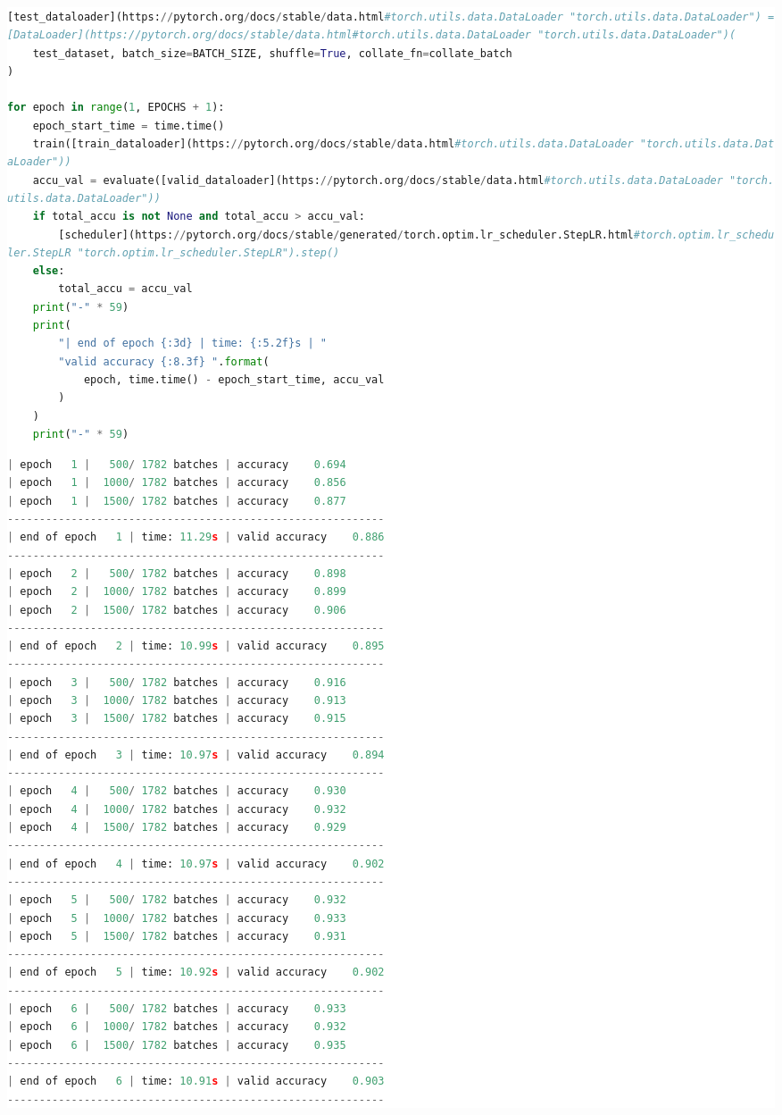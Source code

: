 ```py
[test_dataloader](https://pytorch.org/docs/stable/data.html#torch.utils.data.DataLoader "torch.utils.data.DataLoader") = [DataLoader](https://pytorch.org/docs/stable/data.html#torch.utils.data.DataLoader "torch.utils.data.DataLoader")(
    test_dataset, batch_size=BATCH_SIZE, shuffle=True, collate_fn=collate_batch
)

for epoch in range(1, EPOCHS + 1):
    epoch_start_time = time.time()
    train([train_dataloader](https://pytorch.org/docs/stable/data.html#torch.utils.data.DataLoader "torch.utils.data.DataLoader"))
    accu_val = evaluate([valid_dataloader](https://pytorch.org/docs/stable/data.html#torch.utils.data.DataLoader "torch.utils.data.DataLoader"))
    if total_accu is not None and total_accu > accu_val:
        [scheduler](https://pytorch.org/docs/stable/generated/torch.optim.lr_scheduler.StepLR.html#torch.optim.lr_scheduler.StepLR "torch.optim.lr_scheduler.StepLR").step()
    else:
        total_accu = accu_val
    print("-" * 59)
    print(
        "| end of epoch {:3d} | time: {:5.2f}s | "
        "valid accuracy {:8.3f} ".format(
            epoch, time.time() - epoch_start_time, accu_val
        )
    )
    print("-" * 59) 
```

```py
| epoch   1 |   500/ 1782 batches | accuracy    0.694
| epoch   1 |  1000/ 1782 batches | accuracy    0.856
| epoch   1 |  1500/ 1782 batches | accuracy    0.877
-----------------------------------------------------------
| end of epoch   1 | time: 11.29s | valid accuracy    0.886
-----------------------------------------------------------
| epoch   2 |   500/ 1782 batches | accuracy    0.898
| epoch   2 |  1000/ 1782 batches | accuracy    0.899
| epoch   2 |  1500/ 1782 batches | accuracy    0.906
-----------------------------------------------------------
| end of epoch   2 | time: 10.99s | valid accuracy    0.895
-----------------------------------------------------------
| epoch   3 |   500/ 1782 batches | accuracy    0.916
| epoch   3 |  1000/ 1782 batches | accuracy    0.913
| epoch   3 |  1500/ 1782 batches | accuracy    0.915
-----------------------------------------------------------
| end of epoch   3 | time: 10.97s | valid accuracy    0.894
-----------------------------------------------------------
| epoch   4 |   500/ 1782 batches | accuracy    0.930
| epoch   4 |  1000/ 1782 batches | accuracy    0.932
| epoch   4 |  1500/ 1782 batches | accuracy    0.929
-----------------------------------------------------------
| end of epoch   4 | time: 10.97s | valid accuracy    0.902
-----------------------------------------------------------
| epoch   5 |   500/ 1782 batches | accuracy    0.932
| epoch   5 |  1000/ 1782 batches | accuracy    0.933
| epoch   5 |  1500/ 1782 batches | accuracy    0.931
-----------------------------------------------------------
| end of epoch   5 | time: 10.92s | valid accuracy    0.902
-----------------------------------------------------------
| epoch   6 |   500/ 1782 batches | accuracy    0.933
| epoch   6 |  1000/ 1782 batches | accuracy    0.932
| epoch   6 |  1500/ 1782 batches | accuracy    0.935
-----------------------------------------------------------
| end of epoch   6 | time: 10.91s | valid accuracy    0.903
-----------------------------------------------------------
```